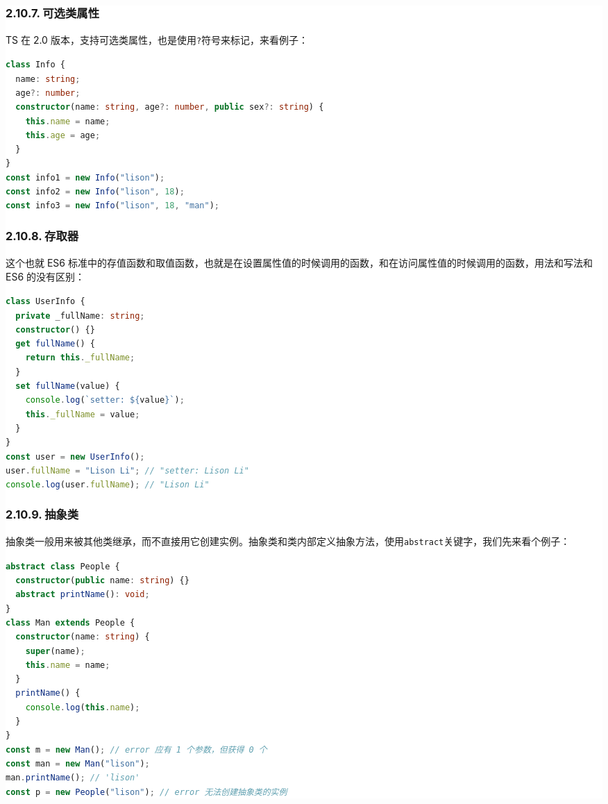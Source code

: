 

### 2.10.7. 可选类属性

TS 在 2.0 版本，支持可选类属性，也是使用`?`符号来标记，来看例子：

```typescript
class Info {
  name: string;
  age?: number;
  constructor(name: string, age?: number, public sex?: string) {
    this.name = name;
    this.age = age;
  }
}
const info1 = new Info("lison");
const info2 = new Info("lison", 18);
const info3 = new Info("lison", 18, "man");
```



### 2.10.8. 存取器

这个也就 ES6 标准中的存值函数和取值函数，也就是在设置属性值的时候调用的函数，和在访问属性值的时候调用的函数，用法和写法和 ES6 的没有区别：

```typescript
class UserInfo {
  private _fullName: string;
  constructor() {}
  get fullName() {
    return this._fullName;
  }
  set fullName(value) {
    console.log(`setter: ${value}`);
    this._fullName = value;
  }
}
const user = new UserInfo();
user.fullName = "Lison Li"; // "setter: Lison Li"
console.log(user.fullName); // "Lison Li"
```



### 2.10.9. 抽象类

抽象类一般用来被其他类继承，而不直接用它创建实例。抽象类和类内部定义抽象方法，使用`abstract`关键字，我们先来看个例子：

```typescript
abstract class People {
  constructor(public name: string) {}
  abstract printName(): void;
}
class Man extends People {
  constructor(name: string) {
    super(name);
    this.name = name;
  }
  printName() {
    console.log(this.name);
  }
}
const m = new Man(); // error 应有 1 个参数，但获得 0 个
const man = new Man("lison");
man.printName(); // 'lison'
const p = new People("lison"); // error 无法创建抽象类的实例
```
